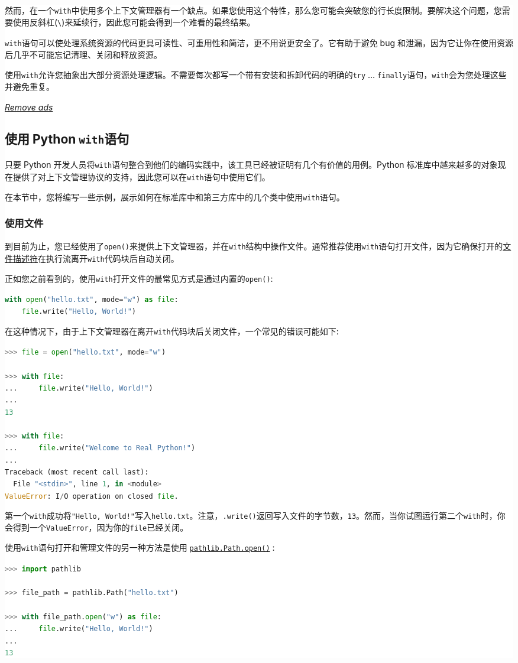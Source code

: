 然而，在一个`with`中使用多个上下文管理器有一个缺点。如果您使用这个特性，那么您可能会突破您的行长度限制。要解决这个问题，您需要使用反斜杠(`\`)来延续行，因此您可能会得到一个难看的最终结果。

`with`语句可以使处理系统资源的代码更具可读性、可重用性和简洁，更不用说更安全了。它有助于避免 bug 和泄漏，因为它让你在使用资源后几乎不可能忘记清理、关闭和释放资源。

使用`with`允许您抽象出大部分资源处理逻辑。不需要每次都写一个带有安装和拆卸代码的明确的`try` … `finally`语句，`with`会为您处理这些并避免重复。

[*Remove ads*](/account/join/)

## 使用 Python `with`语句

只要 Python 开发人员将`with`语句整合到他们的编码实践中，该工具已经被证明有几个有价值的用例。Python 标准库中越来越多的对象现在提供了对上下文管理协议的支持，因此您可以在`with`语句中使用它们。

在本节中，您将编写一些示例，展示如何在标准库中和第三方库中的几个类中使用`with`语句。

### 使用文件

到目前为止，您已经使用了`open()`来提供上下文管理器，并在`with`结构中操作文件。通常推荐使用`with`语句打开文件，因为它确保打开的[文件描述符](https://en.wikipedia.org/wiki/File_descriptor)在执行流离开`with`代码块后自动关闭。

正如您之前看到的，使用`with`打开文件的最常见方式是通过内置的`open()`:

```py
with open("hello.txt", mode="w") as file:
    file.write("Hello, World!")
```

在这种情况下，由于上下文管理器在离开`with`代码块后关闭文件，一个常见的错误可能如下:

>>>

```py
>>> file = open("hello.txt", mode="w")

>>> with file:
...     file.write("Hello, World!")
...
13

>>> with file:
...     file.write("Welcome to Real Python!")
...
Traceback (most recent call last):
  File "<stdin>", line 1, in <module>
ValueError: I/O operation on closed file.
```

第一个`with`成功将`"Hello, World!"`写入`hello.txt`。注意，`.write()`返回写入文件的字节数，`13`。然而，当你试图运行第二个`with`时，你会得到一个`ValueError`，因为你的`file`已经关闭。

使用`with`语句打开和管理文件的另一种方法是使用 [`pathlib.Path.open()`](https://docs.python.org/3/library/pathlib.html#pathlib.Path.open) :

>>>

```py
>>> import pathlib

>>> file_path = pathlib.Path("hello.txt")

>>> with file_path.open("w") as file:
...     file.write("Hello, World!")
...
13
```
